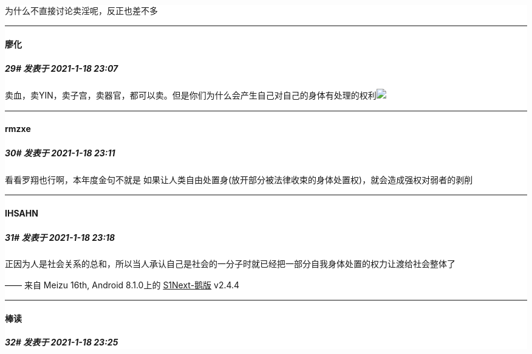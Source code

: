 


为什么不直接讨论卖淫呢，反正也差不多







*****

####  廖化  
##### 29#       发表于 2021-1-18 23:07




卖血，卖YIN，卖子宫，卖器官，都可以卖。但是你们为什么会产生自己对自己的身体有处理的权利<img src="https://static.saraba1st.com/image/smiley/face2017/048.png" referrerpolicy="no-referrer">







*****

####  rmzxe  
##### 30#       发表于 2021-1-18 23:11




看看罗翔也行啊，本年度金句不就是
如果让人类自由处置身(放开部分被法律收束的身体处置权)，就会造成强权对弱者的剥削







*****

####  IHSAHN  
##### 31#       发表于 2021-1-18 23:18




正因为人是社会关系的总和，所以当人承认自己是社会的一分子时就已经把一部分自我身体处置的权力让渡给社会整体了

—— 来自 Meizu 16th, Android 8.1.0上的 [S1Next-鹅版](https://github.com/ykrank/S1-Next/releases) v2.4.4







*****

####  棒读  
##### 32#       发表于 2021-1-18 23:25



